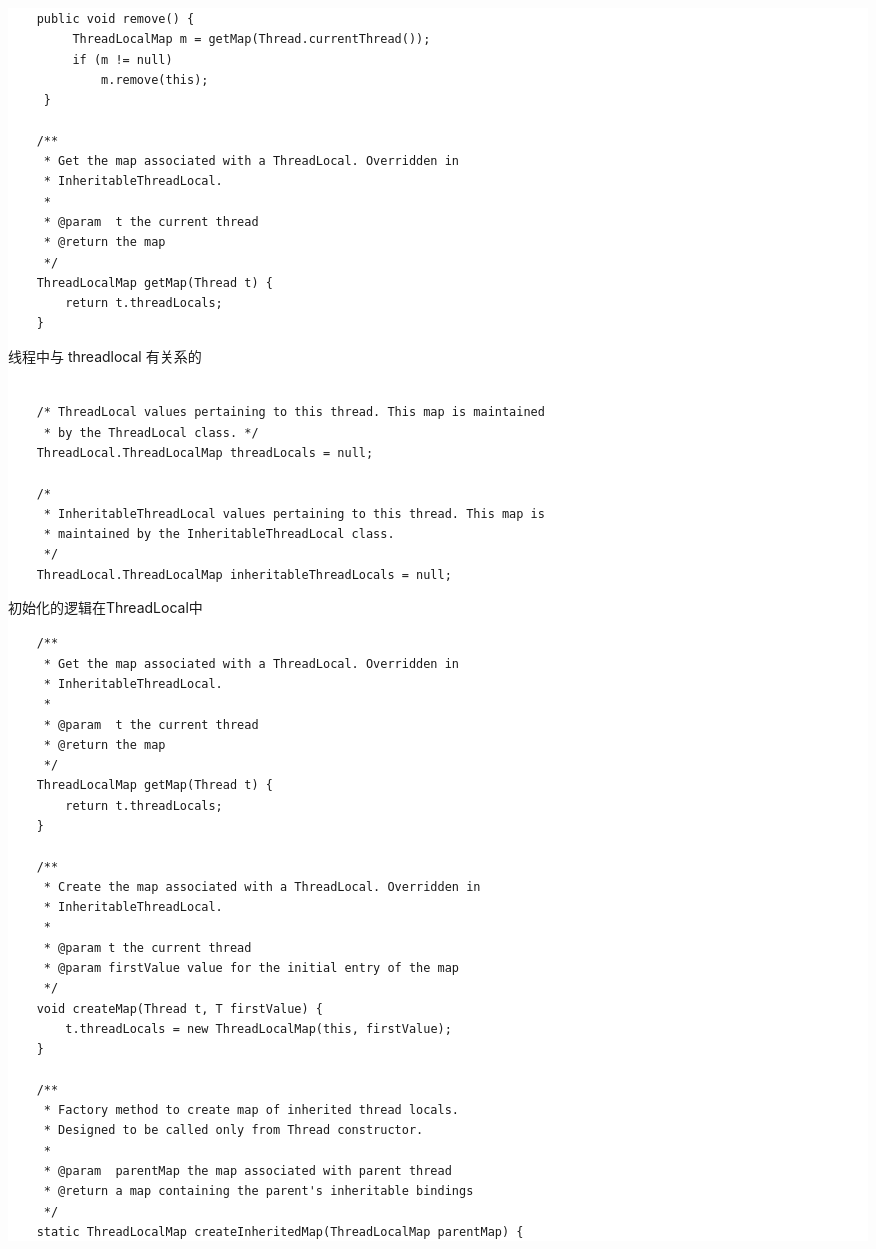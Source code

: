 ```text
    public void remove() {
         ThreadLocalMap m = getMap(Thread.currentThread());
         if (m != null)
             m.remove(this);
     }

    /**
     * Get the map associated with a ThreadLocal. Overridden in
     * InheritableThreadLocal.
     *
     * @param  t the current thread
     * @return the map
     */
    ThreadLocalMap getMap(Thread t) {
        return t.threadLocals;
    }
```


线程中与 threadlocal 有关系的

```text

    /* ThreadLocal values pertaining to this thread. This map is maintained
     * by the ThreadLocal class. */
    ThreadLocal.ThreadLocalMap threadLocals = null;

    /*
     * InheritableThreadLocal values pertaining to this thread. This map is
     * maintained by the InheritableThreadLocal class.
     */
    ThreadLocal.ThreadLocalMap inheritableThreadLocals = null;
```
初始化的逻辑在ThreadLocal中
```text
    /**
     * Get the map associated with a ThreadLocal. Overridden in
     * InheritableThreadLocal.
     *
     * @param  t the current thread
     * @return the map
     */
    ThreadLocalMap getMap(Thread t) {
        return t.threadLocals;
    }

    /**
     * Create the map associated with a ThreadLocal. Overridden in
     * InheritableThreadLocal.
     *
     * @param t the current thread
     * @param firstValue value for the initial entry of the map
     */
    void createMap(Thread t, T firstValue) {
        t.threadLocals = new ThreadLocalMap(this, firstValue);
    }

    /**
     * Factory method to create map of inherited thread locals.
     * Designed to be called only from Thread constructor.
     *
     * @param  parentMap the map associated with parent thread
     * @return a map containing the parent's inheritable bindings
     */
    static ThreadLocalMap createInheritedMap(ThreadLocalMap parentMap) {
```